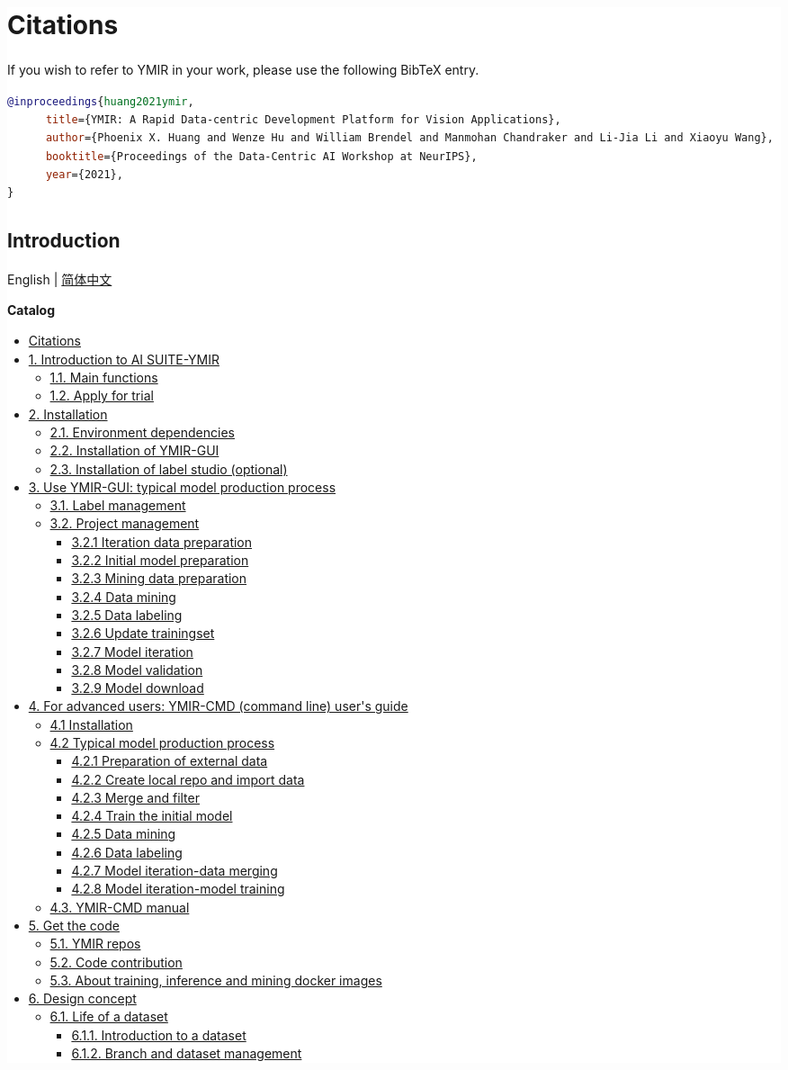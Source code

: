 # Citations

If you wish to refer to YMIR in your work, please use the following BibTeX entry.
```bibtex
@inproceedings{huang2021ymir,
      title={YMIR: A Rapid Data-centric Development Platform for Vision Applications},
      author={Phoenix X. Huang and Wenze Hu and William Brendel and Manmohan Chandraker and Li-Jia Li and Xiaoyu Wang},
      booktitle={Proceedings of the Data-Centric AI Workshop at NeurIPS},
      year={2021},
}
```

## Introduction

English | [简体中文](README_zh-CN.md)



**Catalog**

- [Citations](#citations)
- [1. Introduction to AI SUITE-YMIR](#1-introduction-to-ai-suite-ymir)
  - [1.1. Main functions](#11-main-functions)
  - [1.2. Apply for trial](#12-apply-for-trial)
- [2. Installation](#2-installation)
  - [2.1. Environment dependencies](#21-environment-dependencies)
  - [2.2. Installation of YMIR-GUI](#22-installation-of-ymir-gui)
  - [2.3. Installation of label studio (optional)](#23-installation-of-label-studio-optional)
- [3. Use YMIR-GUI: typical model production process](#3-use-ymir-gui-typical-model-production-process)
  - [3.1. Label management](#31-label-management)
  - [3.2. Project management](#32-project-management)
    - [3.2.1 Iteration data preparation](#321-iteration-data-preparation)
    - [3.2.2 Initial model preparation](#322-initial-model-preparation)
    - [3.2.3 Mining data preparation](#323-mining-data-preparation)
    - [3.2.4 Data mining](#324-data-mining)
    - [3.2.5 Data labeling](#325-data-labeling)
    - [3.2.6 Update trainingset](#326-update-trainingset)
    - [3.2.7 Model iteration](#327-model-iteration)
    - [3.2.8 Model validation](#328-model-validation)
    - [3.2.9 Model download](#328-model-download)
- [4. For advanced users: YMIR-CMD (command line) user's guide](#4-for-advanced-users-ymir-cmd-command-line-users-guide)
  - [4.1 Installation](#41-installation)
  - [4.2 Typical model production process](#42-typical-model-production-process)
    - [4.2.1 Preparation of external data](#421-preparation-of-external-data)
    - [4.2.2 Create local repo and import data](#422-create-local-repo-and-import-data)
    - [4.2.3 Merge and filter](#423-merge-and-filter)
    - [4.2.4 Train the initial model](#424-train-the-initial-model)
    - [4.2.5 Data mining](#425-data-mining)
    - [4.2.6 Data labeling](#426-data-labeling)
    - [4.2.7 Model iteration-data merging](#427-model-iteration-data-merging)
    - [4.2.8 Model iteration-model training](#428-model-iteration-model-training)
  - [4.3. YMIR-CMD manual](#43-ymir-cmd-manual)
- [5. Get the code](#5-get-the-code)
  - [5.1. YMIR repos](#51-ymir-repos)
  - [5.2. Code contribution](#52-code-contribution)
  - [5.3. About training, inference and mining docker images](#53-about-training-inference-and-mining-docker-images)
- [6. Design concept](#6-design-concept)
  - [6.1. Life of a dataset](#61-life-of-a-dataset)
    - [6.1.1. Introduction to a dataset](#611-introduction-to-a-dataset)
    - [6.1.2. Branch and dataset management](#612-branch-and-dataset-management)